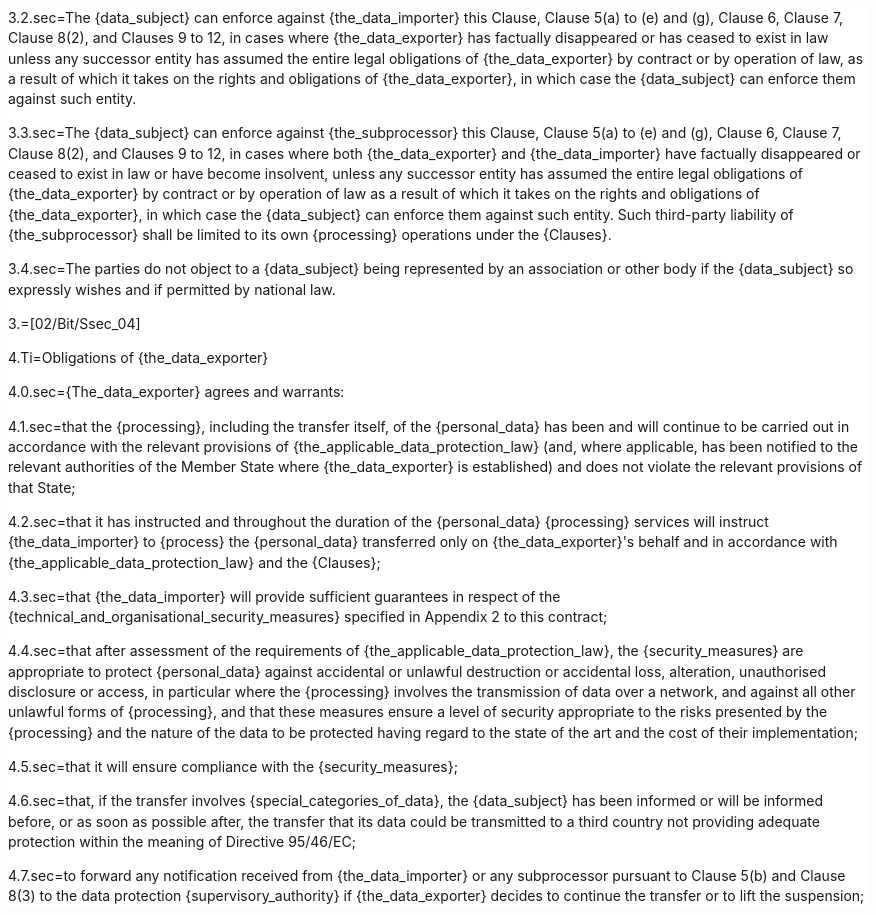 3.2.sec=The {data_subject} can enforce against {the_data_importer} this Clause, Clause 5(a) to (e) and (g), Clause 6, Clause 7, Clause 8(2), and Clauses 9 to 12, in cases where {the_data_exporter} has factually disappeared or has ceased to exist in law unless any successor entity has assumed the entire legal obligations of {the_data_exporter} by contract or by operation of law, as a result of which it takes on the rights and obligations of {the_data_exporter}, in which case the {data_subject} can enforce them against such entity. 

3.3.sec=The {data_subject} can enforce against {the_subprocessor} this Clause, Clause 5(a) to (e) and (g), Clause 6, Clause 7, Clause 8(2), and Clauses 9 to 12, in cases where both {the_data_exporter} and {the_data_importer} have factually disappeared or ceased to exist in law or have become insolvent, unless any successor entity has assumed the entire legal obligations of {the_data_exporter} by contract or by operation of law as a result of which it takes on the rights and obligations of {the_data_exporter}, in which case the {data_subject} can enforce them against such entity. Such third-party liability of {the_subprocessor} shall be limited to its own {processing} operations under the {Clauses}. 

3.4.sec=The parties do not object to a {data_subject} being represented by an association or other body if the {data_subject} so expressly wishes and if permitted by national law. 

3.=[02/Bit/Ssec_04]

4.Ti=Obligations of {the_data_exporter}

4.0.sec={The_data_exporter} agrees and warrants: 

4.1.sec=that the {processing}, including the transfer itself, of the {personal_data} has been and will continue to be carried out in accordance with the relevant provisions of {the_applicable_data_protection_law} (and, where applicable, has been notified to the relevant authorities of the Member State where {the_data_exporter} is established) and does not violate the relevant provisions of that State;

4.2.sec=that it has instructed and throughout the duration of the {personal_data} {processing} services will instruct {the_data_importer} to {process} the {personal_data} transferred only on {the_data_exporter}'s behalf and in accordance with {the_applicable_data_protection_law} and the {Clauses};

4.3.sec=that {the_data_importer} will provide sufficient guarantees in respect of the {technical_and_organisational_security_measures} specified in Appendix 2 to this contract;

4.4.sec=that after assessment of the requirements of {the_applicable_data_protection_law}, the {security_measures} are appropriate to protect {personal_data} against accidental or unlawful destruction or accidental loss, alteration, unauthorised disclosure or access, in particular where the {processing} involves the transmission of data over a network, and against all other unlawful forms of {processing}, and that these measures ensure a level of security appropriate to the risks presented by the {processing} and the nature of the data to be protected having regard to the state of the art and the cost of their implementation;

4.5.sec=that it will ensure compliance with the {security_measures};

4.6.sec=that, if the transfer involves {special_categories_of_data}, the {data_subject} has been informed or will be informed before, or as soon as possible after, the transfer that its data could be transmitted to a third country not providing adequate protection within the meaning of Directive 95/46/EC;

4.7.sec=to forward any notification received from {the_data_importer} or any subprocessor pursuant to Clause 5(b) and Clause 8(3) to the data protection {supervisory_authority} if {the_data_exporter} decides to continue the transfer or to lift the suspension;
